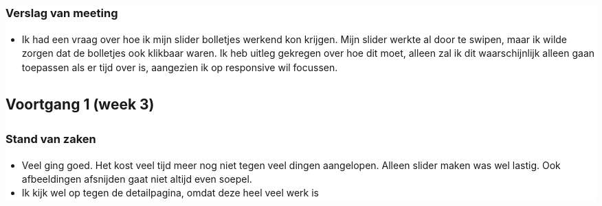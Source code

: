 ### Verslag van meeting
- Ik had een vraag over hoe ik mijn slider bolletjes werkend kon krijgen. Mijn slider werkte al door te swipen, maar ik wilde zorgen dat de bolletjes ook klikbaar waren. Ik heb uitleg gekregen over hoe dit moet, alleen zal ik dit waarschijnlijk alleen gaan toepassen als er tijd over is, aangezien ik op responsive wil focussen.


## Voortgang 1 (week 3)

### Stand van zaken

- Veel ging goed. Het kost veel tijd meer nog niet tegen veel dingen aangelopen. Alleen slider maken was wel lastig. Ook afbeeldingen afsnijden gaat niet altijd even soepel.
- Ik kijk wel op tegen de detailpagina, omdat deze heel veel werk is
